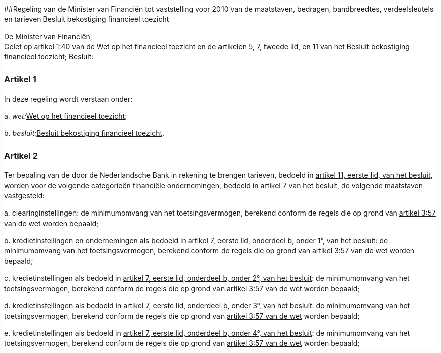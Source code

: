 <meta http-equiv='Content-Type' content='text/html; charset=utf-8' />

##Regeling van de Minister van Financiën tot vaststelling voor 2010 van de maatstaven, bedragen, bandbreedtes, verdeelsleutels en tarieven Besluit bekostiging financieel toezicht

De Minister van Financiën,  
Gelet op [artikel 1:40 van de Wet op het financieel toezicht](../../../../../../../../../../wet/wet/op/het/financieel/toezicht/BWBR0020368/README.md) en de [artikelen 5](../../../../../../../../../../AMvB/besluit/bekostiging/financieel/toezicht/BWBR0020411/README.md), [7, tweede lid](../../../../../../../../../../AMvB/besluit/bekostiging/financieel/toezicht/BWBR0020411/README.md), en [11 van het Besluit bekostiging financieel toezicht](../../../../../../../../../../AMvB/besluit/bekostiging/financieel/toezicht/BWBR0020411/README.md);
Besluit:    

### Artikel  1  

In deze regeling wordt verstaan onder: 

a. *wet:*[Wet op het financieel toezicht](../../../../../../../../../../wet/wet/op/het/financieel/toezicht/BWBR0020368/README.md);  

b. *besluit:*[Besluit bekostiging financieel toezicht](../../../../../../../../../../AMvB/besluit/bekostiging/financieel/toezicht/BWBR0020411/README.md).    

### Artikel  2  

Ter bepaling van de door de Nederlandsche Bank in rekening te brengen tarieven, bedoeld in [artikel 11, eerste lid, van het besluit](../../../../../../../../../../AMvB/besluit/bekostiging/financieel/toezicht/BWBR0020411/README.md), worden voor de volgende categorieën financiële ondernemingen, bedoeld in [artikel 7 van het besluit](../../../../../../../../../../AMvB/besluit/bekostiging/financieel/toezicht/BWBR0020411/README.md), de volgende maatstaven vastgesteld: 

a. clearinginstellingen: de minimumomvang van het toetsingsvermogen, berekend conform de regels die op grond van [artikel 3:57 van de wet](../../../../../../../../../../wet/wet/op/het/financieel/toezicht/BWBR0020368/README.md) worden bepaald;  

b. kredietinstellingen en ondernemingen als bedoeld in [artikel 7, eerste lid, onderdeel b, onder 1°, van het besluit](../../../../../../../../../../AMvB/besluit/bekostiging/financieel/toezicht/BWBR0020411/README.md): de minimumomvang van het toetsingsvermogen, berekend conform de regels die op grond van [artikel 3:57 van de wet](../../../../../../../../../../wet/wet/op/het/financieel/toezicht/BWBR0020368/README.md) worden bepaald;  

c. kredietinstellingen als bedoeld in [artikel 7, eerste lid, onderdeel b, onder 2°, van het besluit](../../../../../../../../../../AMvB/besluit/bekostiging/financieel/toezicht/BWBR0020411/README.md): de minimumomvang van het toetsingsvermogen, berekend conform de regels die op grond van [artikel 3:57 van de wet](../../../../../../../../../../wet/wet/op/het/financieel/toezicht/BWBR0020368/README.md) worden bepaald;  

d. kredietinstellingen als bedoeld in [artikel 7, eerste lid, onderdeel b, onder 3°, van het besluit](../../../../../../../../../../AMvB/besluit/bekostiging/financieel/toezicht/BWBR0020411/README.md): de minimumomvang van het toetsingsvermogen, berekend conform de regels die op grond van [artikel 3:57 van de wet](../../../../../../../../../../wet/wet/op/het/financieel/toezicht/BWBR0020368/README.md) worden bepaald;  

e. kredietinstellingen als bedoeld in [artikel 7, eerste lid, onderdeel b, onder 4°, van het besluit](../../../../../../../../../../AMvB/besluit/bekostiging/financieel/toezicht/BWBR0020411/README.md): de minimumomvang van het toetsingsvermogen, berekend conform de regels die op grond van [artikel 3:57 van de wet](../../../../../../../../../../wet/wet/op/het/financieel/toezicht/BWBR0020368/README.md) worden bepaald;  
